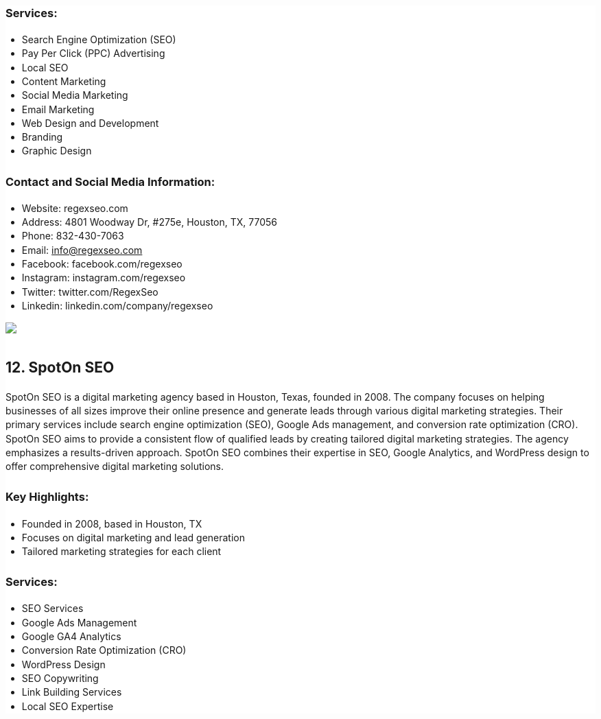 ### Services:

* Search Engine Optimization (SEO)
* Pay Per Click (PPC) Advertising
* Local SEO
* Content Marketing
* Social Media Marketing
* Email Marketing
* Web Design and Development
* Branding
* Graphic Design

### Contact and Social Media Information:

* Website: regexseo.com
* Address: 4801 Woodway Dr, #275e, Houston, TX, 77056
* Phone: 832-430-7063
* Email: info@regexseo.com
* Facebook: facebook.com/regexseo
* Instagram: instagram.com/regexseo
* Twitter: twitter.com/RegexSeo
* Linkedin: linkedin.com/company/regexseo

![](https://www.link-assistant.com/articles/wp-content/uploads/2024/08/SpotOn-SEO.png)

## 12\. SpotOn SEO

SpotOn SEO is a digital marketing agency based in Houston, Texas, founded in 2008\. The company focuses on helping businesses of all sizes improve their online presence and generate leads through various digital marketing strategies. Their primary services include search engine optimization (SEO), Google Ads management, and conversion rate optimization (CRO). SpotOn SEO aims to provide a consistent flow of qualified leads by creating tailored digital marketing strategies. The agency emphasizes a results-driven approach. SpotOn SEO combines their expertise in SEO, Google Analytics, and WordPress design to offer comprehensive digital marketing solutions. 

### Key Highlights:

* Founded in 2008, based in Houston, TX
* Focuses on digital marketing and lead generation
* Tailored marketing strategies for each client

### Services:

* SEO Services
* Google Ads Management
* Google GA4 Analytics
* Conversion Rate Optimization (CRO)
* WordPress Design
* SEO Copywriting
* Link Building Services
* Local SEO Expertise
